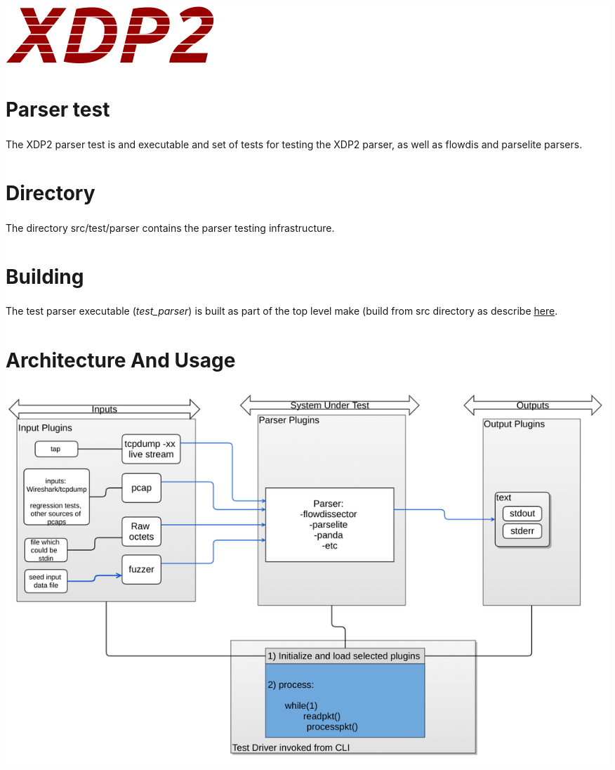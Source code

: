 <img src="images/xdp2.png" alt="XDP2 logo"/>

Parser test
===========

The XDP2 parser test is and executable and set of tests for testing the
XDP2 parser, as well as flowdis and parselite parsers.

# Directory

The directory src/test/parser contains the parser testing infrastructure.

# Building

The test parser executable (*test_parser*) is built as part of the top level
make (build from src directory as describe [here](../README.md).

# Architecture And Usage

<img src="images/parser-test-infra.png" alt="Test Infra Architecture"/>
